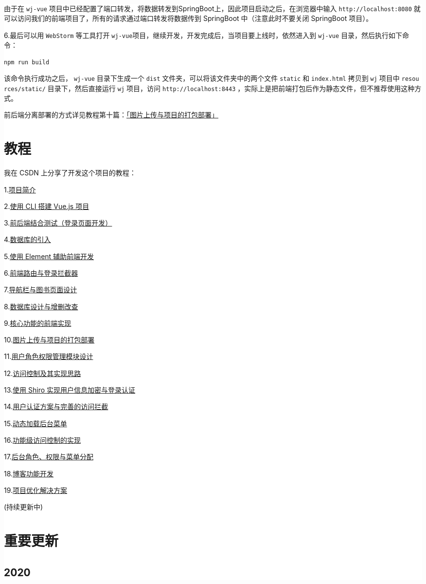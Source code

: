 由于在 `wj-vue` 项目中已经配置了端口转发，将数据转发到SpringBoot上，因此项目启动之后，在浏览器中输入 `http://localhost:8080` 就可以访问我们的前端项目了，所有的请求通过端口转发将数据传到 SpringBoot 中（注意此时不要关闭 SpringBoot 项目）。

6.最后可以用 `WebStorm` 等工具打开 `wj-vue`项目，继续开发，开发完成后，当项目要上线时，依然进入到 `wj-vue` 目录，然后执行如下命令：  

```
npm run build
```

该命令执行成功之后， `wj-vue` 目录下生成一个 `dist` 文件夹，可以将该文件夹中的两个文件 `static` 和 `index.html` 拷贝到 `wj` 项目中 `resources/static/` 目录下，然后直接运行 `wj` 项目，访问 `http://localhost:8443` ，实际上是把前端打包后作为静态文件，但不推荐使用这种方式。

前后端分离部署的方式详见教程第十篇：[「图片上传与项目的打包部署」](https://learner.blog.csdn.net/article/details/97619312)

# 教程

我在 CSDN 上分享了开发这个项目的教程：  

1.[项目简介](https://blog.csdn.net/Neuf_Soleil/article/details/88925013)

2.[使用 CLI 搭建 Vue.js 项目](https://blog.csdn.net/Neuf_Soleil/article/details/88926242)

3.[前后端结合测试（登录页面开发）](https://blog.csdn.net/Neuf_Soleil/article/details/88955387)

4.[数据库的引入](https://blog.csdn.net/Neuf_Soleil/article/details/89294300)

5.[使用 Element 辅助前端开发](https://blog.csdn.net/Neuf_Soleil/article/details/89298717)

6.[前端路由与登录拦截器](https://learner.blog.csdn.net/article/details/89422585)

7.[导航栏与图书页面设计](https://learner.blog.csdn.net/article/details/89853305)

8.[数据库设计与增删改查](https://learner.blog.csdn.net/article/details/92413933)

9.[核心功能的前端实现](https://learner.blog.csdn.net/article/details/95310666)

10.[图片上传与项目的打包部署](https://learner.blog.csdn.net/article/details/97619312)

11.[用户角色权限管理模块设计](https://learner.blog.csdn.net/article/details/100849732)

12.[访问控制及其实现思路](https://learner.blog.csdn.net/article/details/101121899)

13.[使用 Shiro 实现用户信息加密与登录认证](https://learner.blog.csdn.net/article/details/102690035)

14.[用户认证方案与完善的访问拦截](https://learner.blog.csdn.net/article/details/102788866)

15.[动态加载后台菜单](https://learner.blog.csdn.net/article/details/103114893)

16.[功能级访问控制的实现](https://learner.blog.csdn.net/article/details/103250775)

17.[后台角色、权限与菜单分配](https://learner.blog.csdn.net/article/details/103603726)

18.[博客功能开发](https://learner.blog.csdn.net/article/details/104033436)

19.[项目优化解决方案](https://learner.blog.csdn.net/article/details/104763090)

(持续更新中)

# 重要更新

## 2020
